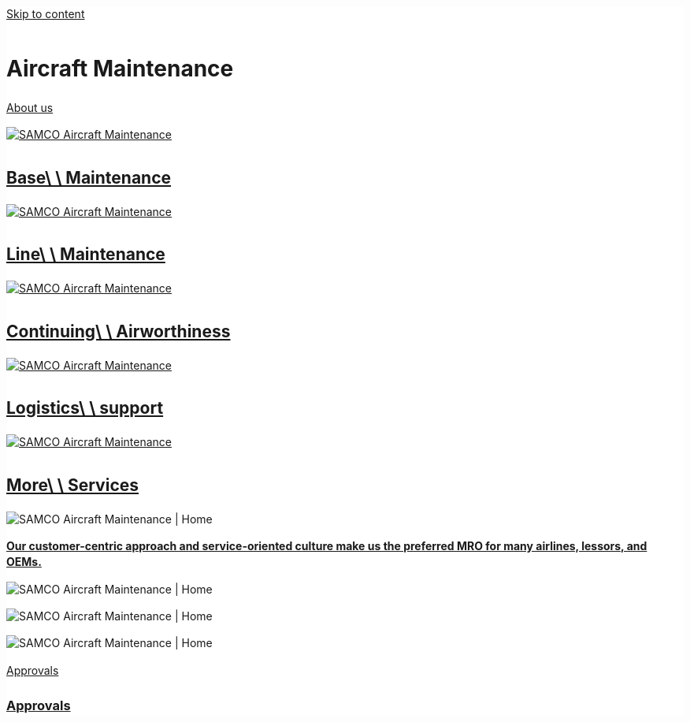 [Skip to content](https://www.samco.aero/#content)

# Aircraft   Maintenance

[About us](https://www.samco.aero/about/)

[![SAMCO Aircraft Maintenance](https://www.samco.aero/wp-content/uploads/2024/05/icon1.png)](https://www.samco.aero/services/base-maintenance/)

## [Base\ \  Maintenance](https://www.samco.aero/services/base-maintenance/)

[![SAMCO Aircraft Maintenance](https://www.samco.aero/wp-content/uploads/2024/05/Icon-SAMCO-06.png)](https://www.samco.aero/services/line-maintenance/)

## [Line\ \ Maintenance](https://www.samco.aero/services/line-maintenance/)

[![SAMCO Aircraft Maintenance](https://www.samco.aero/wp-content/uploads/2024/05/Icon-SAMCO-10.png)](https://www.samco.aero/services/continuing-airworthiness/)

## [Continuing\ \ Airworthiness](https://www.samco.aero/services/continuing-airworthiness/)

[![SAMCO Aircraft Maintenance](https://www.samco.aero/wp-content/uploads/2024/05/Icon-SAMCO-17.png)](https://www.samco.aero/services/logistics-support/)

## [Logistics\ \ support](https://www.samco.aero/services/logistics-support/)

[![SAMCO Aircraft Maintenance](https://www.samco.aero/wp-content/uploads/2024/05/Icon-SAMCO-09.png)](https://www.samco.aero/services/)

## [More\ \ Services](https://www.samco.aero/services/)

![SAMCO Aircraft Maintenance | Home](https://www.samco.aero/wp-content/uploads/2024/06/Alternatief.jpg)

[**Our customer-centric approach and service-oriented culture make us the preferred MRO for many airlines, lessors, and OEMs.**](https://www.samco.aero/#)

![SAMCO Aircraft Maintenance | Home](https://www.samco.aero/wp-content/uploads/2024/05/home5.jpg)

![SAMCO Aircraft Maintenance | Home](https://www.samco.aero/wp-content/uploads/2024/05/icon-2.png)

![SAMCO Aircraft Maintenance | Home](https://www.samco.aero/wp-content/uploads/2024/06/home.jpg)

[Approvals<br>](https://www.samco.aero/approvals/)

### [Approvals](https://www.samco.aero/approvals/)
